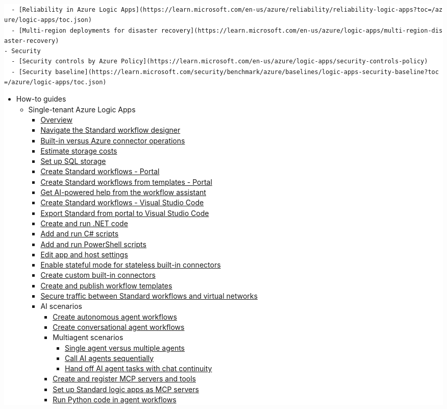       - [Reliability in Azure Logic Apps](https://learn.microsoft.com/en-us/azure/reliability/reliability-logic-apps?toc=/azure/logic-apps/toc.json)
      - [Multi-region deployments for disaster recovery](https://learn.microsoft.com/en-us/azure/logic-apps/multi-region-disaster-recovery)
    - Security
      - [Security controls by Azure Policy](https://learn.microsoft.com/en-us/azure/logic-apps/security-controls-policy)
      - [Security baseline](https://learn.microsoft.com/security/benchmark/azure/baselines/logic-apps-security-baseline?toc=/azure/logic-apps/toc.json)
  - How-to guides
    - Single-tenant Azure Logic Apps
      - [Overview](https://learn.microsoft.com/en-us/azure/logic-apps/single-tenant-overview-compare)
      - [Navigate the Standard workflow designer](https://learn.microsoft.com/en-us/azure/logic-apps/designer-overview)
      - [Built-in versus Azure connector operations](https://learn.microsoft.com/en-us/azure/connectors/compare-built-in-azure-connectors)
      - [Estimate storage costs](https://learn.microsoft.com/en-us/azure/logic-apps/estimate-storage-costs)
      - [Set up SQL storage](https://learn.microsoft.com/en-us/azure/logic-apps/set-up-sql-db-storage-single-tenant-standard-workflows)
      - [Create Standard workflows - Portal](https://learn.microsoft.com/en-us/azure/logic-apps/create-single-tenant-workflows-azure-portal)
      - [Create Standard workflows from templates - Portal](https://learn.microsoft.com/en-us/azure/logic-apps/create-single-tenant-workflows-templates)
      - [Get AI-powered help from the workflow assistant](https://learn.microsoft.com/en-us/azure/logic-apps/workflow-assistant-standard)
      - [Create Standard workflows - Visual Studio Code](https://learn.microsoft.com/en-us/azure/logic-apps/create-single-tenant-workflows-visual-studio-code)
      - [Export Standard from portal to Visual Studio Code](https://learn.microsoft.com/en-us/azure/logic-apps/export-standard-logic-app-to-visual-studio-code)
      - [Create and run .NET code](https://learn.microsoft.com/en-us/azure/logic-apps/create-run-custom-code-functions)
      - [Add and run C# scripts](https://learn.microsoft.com/en-us/azure/logic-apps/add-run-csharp-scripts)
      - [Add and run PowerShell scripts](https://learn.microsoft.com/en-us/azure/logic-apps/add-run-powershell-scripts)
      - [Edit app and host settings](https://learn.microsoft.com/en-us/azure/logic-apps/edit-app-settings-host-settings)
      - [Enable stateful mode for stateless built-in connectors](https://learn.microsoft.com/en-us/azure/connectors/enable-stateful-affinity-built-in-connectors)
      - [Create custom built-in connectors](https://learn.microsoft.com/en-us/azure/logic-apps/create-custom-built-in-connector-standard)
      - [Create and publish workflow templates](https://learn.microsoft.com/en-us/azure/logic-apps/create-publish-workflow-templates)
      - [Secure traffic between Standard workflows and virtual networks](https://learn.microsoft.com/en-us/azure/logic-apps/secure-single-tenant-workflow-virtual-network-private-endpoint)
      - AI scenarios
        - [Create autonomous agent workflows](https://learn.microsoft.com/en-us/azure/logic-apps/create-autonomous-agent-workflows)
        - [Create conversational agent workflows](https://learn.microsoft.com/en-us/azure/logic-apps/create-conversational-agent-workflows)
        - Multiagent scenarios
          - [Single agent versus multiple agents](https://learn.microsoft.com/en-us/azure/logic-apps/single-versus-multiple-agents)
          - [Call AI agents sequentially](https://learn.microsoft.com/en-us/azure/logic-apps/set-up-prompt-chain-agent-workflow)
          - [Hand off AI agent tasks with chat continuity](https://learn.microsoft.com/en-us/azure/logic-apps/set-up-handoff-agent-workflow)
        - [Create and register MCP servers and tools](https://learn.microsoft.com/en-us/azure/logic-apps/create-mcp-server-api-center)
        - [Set up Standard logic apps as MCP servers](https://learn.microsoft.com/en-us/azure/logic-apps/set-up-model-context-protocol-server-standard)
        - [Run Python code in agent workflows](https://learn.microsoft.com/en-us/azure/logic-apps/connectors/code-interpreter-python-container-apps-session)